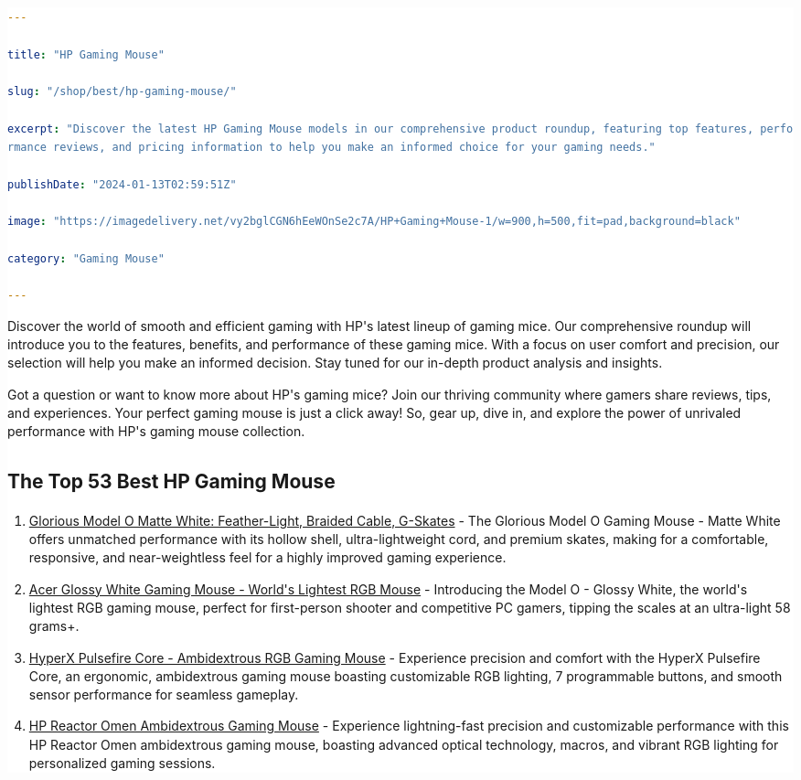 ```yaml
---

title: "HP Gaming Mouse"

slug: "/shop/best/hp-gaming-mouse/"

excerpt: "Discover the latest HP Gaming Mouse models in our comprehensive product roundup, featuring top features, performance reviews, and pricing information to help you make an informed choice for your gaming needs."

publishDate: "2024-01-13T02:59:51Z"

image: "https://imagedelivery.net/vy2bglCGN6hEeWOnSe2c7A/HP+Gaming+Mouse-1/w=900,h=500,fit=pad,background=black"

category: "Gaming Mouse"

---
```


Discover the world of smooth and efficient gaming with HP's latest lineup of gaming mice. Our comprehensive roundup will introduce you to the features, benefits, and performance of these gaming mice. With a focus on user comfort and precision, our selection will help you make an informed decision. Stay tuned for our in-depth product analysis and insights. 

Got a question or want to know more about HP's gaming mice? Join our thriving community where gamers share reviews, tips, and experiences. Your perfect gaming mouse is just a click away! So, gear up, dive in, and explore the power of unrivaled performance with HP's gaming mouse collection. 


## The Top 53 Best HP Gaming Mouse

1. [Glorious Model O Matte White: Feather-Light, Braided Cable, G-Skates](https://serp.ly/@serpgames/amazon/hp-gaming-mouse?utm_source=serpgames&utm_medium=website&utm_campaign=serp.games&utm_content=hp-gaming-mouse&utm_term=glorious-model-o-matte-white-feather-light-braided-cable-g-skates) - The Glorious Model O Gaming Mouse - Matte White offers unmatched performance with its hollow shell, ultra-lightweight cord, and premium skates, making for a comfortable, responsive, and near-weightless feel for a highly improved gaming experience.

2. [Acer Glossy White Gaming Mouse - World's Lightest RGB Mouse](https://serp.ly/@serpgames/amazon/hp-gaming-mouse?utm_source=serpgames&utm_medium=website&utm_campaign=serp.games&utm_content=hp-gaming-mouse&utm_term=acer-glossy-white-gaming-mouse-worlds-lightest-rgb-mouse) - Introducing the Model O - Glossy White, the world's lightest RGB gaming mouse, perfect for first-person shooter and competitive PC gamers, tipping the scales at an ultra-light 58 grams+.

3. [HyperX Pulsefire Core - Ambidextrous RGB Gaming Mouse](https://serp.ly/@serpgames/amazon/hp-gaming-mouse?utm_source=serpgames&utm_medium=website&utm_campaign=serp.games&utm_content=hp-gaming-mouse&utm_term=hyperx-pulsefire-core-ambidextrous-rgb-gaming-mouse) - Experience precision and comfort with the HyperX Pulsefire Core, an ergonomic, ambidextrous gaming mouse boasting customizable RGB lighting, 7 programmable buttons, and smooth sensor performance for seamless gameplay.

4. [HP Reactor Omen Ambidextrous Gaming Mouse](https://serp.ly/@serpgames/amazon/hp-gaming-mouse?utm_source=serpgames&utm_medium=website&utm_campaign=serp.games&utm_content=hp-gaming-mouse&utm_term=hp-reactor-omen-ambidextrous-gaming-mouse) - Experience lightning-fast precision and customizable performance with this HP Reactor Omen ambidextrous gaming mouse, boasting advanced optical technology, macros, and vibrant RGB lighting for personalized gaming sessions.
